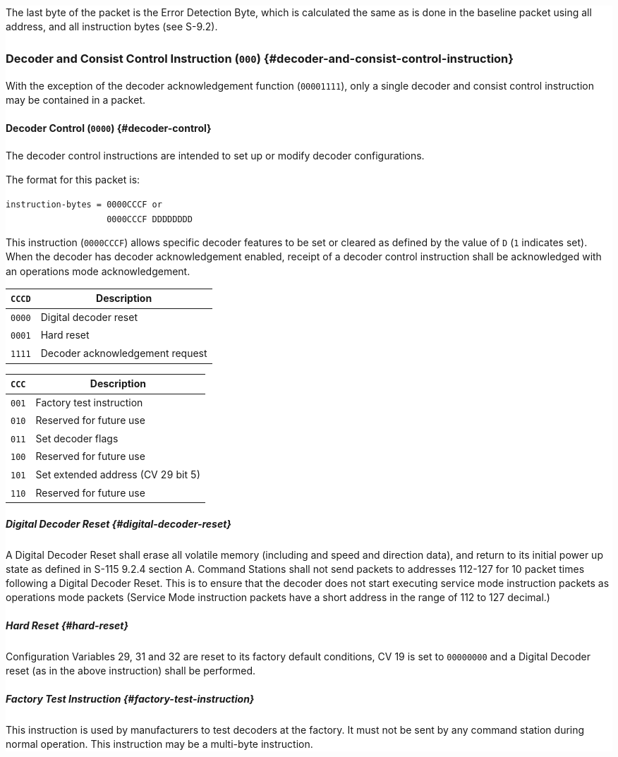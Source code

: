 The last byte of the packet is the Error Detection Byte, which is calculated the same as is done in the baseline packet using all address, and all instruction bytes (see S-9.2).

### Decoder and Consist Control Instruction (`000`) {#decoder-and-consist-control-instruction}

With the exception of the decoder acknowledgement function (`00001111`), only a single decoder and consist control instruction may be contained in a packet.

#### Decoder Control (`0000`) {#decoder-control}

The decoder control instructions are intended to set up or modify decoder configurations.

The format for this packet is:

```
instruction-bytes = 0000CCCF or
                    0000CCCF DDDDDDDD
```

This instruction (`0000CCCF`) allows specific decoder features to be set or cleared as defined by the value of `D` (`1` indicates set). When the decoder has decoder acknowledgement enabled, receipt of a decoder control instruction shall be acknowledged with an operations mode acknowledgement.

`CCCD` | Description
:---:|---
`0000` | Digital decoder reset
`0001` | Hard reset
`1111` | Decoder acknowledgement request

`CCC` | Description
:---:|---
`001` | Factory test instruction
`010` | Reserved for future use
`011` | Set decoder flags
`100` | Reserved for future use
`101` | Set extended address (CV 29 bit 5)
`110` | Reserved for future use

##### Digital Decoder Reset {#digital-decoder-reset}

A Digital Decoder Reset shall erase all volatile memory (including and speed and direction data), and return to its initial power up state as defined in S-115 9.2.4 section A. Command Stations shall not send packets to addresses 112-127 for 10 packet times following a Digital Decoder Reset. This is to ensure that the decoder does not start executing service mode instruction packets as operations mode packets (Service Mode instruction packets have a short address in the range of 112 to 127 decimal.)

##### Hard Reset {#hard-reset}

Configuration Variables 29, 31 and 32 are reset to its factory default conditions, CV 19 is set to `00000000` and a Digital Decoder reset (as in the above instruction) shall be performed.

##### Factory Test Instruction {#factory-test-instruction}

This instruction is used by manufacturers to test decoders at the factory. It must not be sent by any command station during normal operation. This instruction may be a multi-byte instruction.
